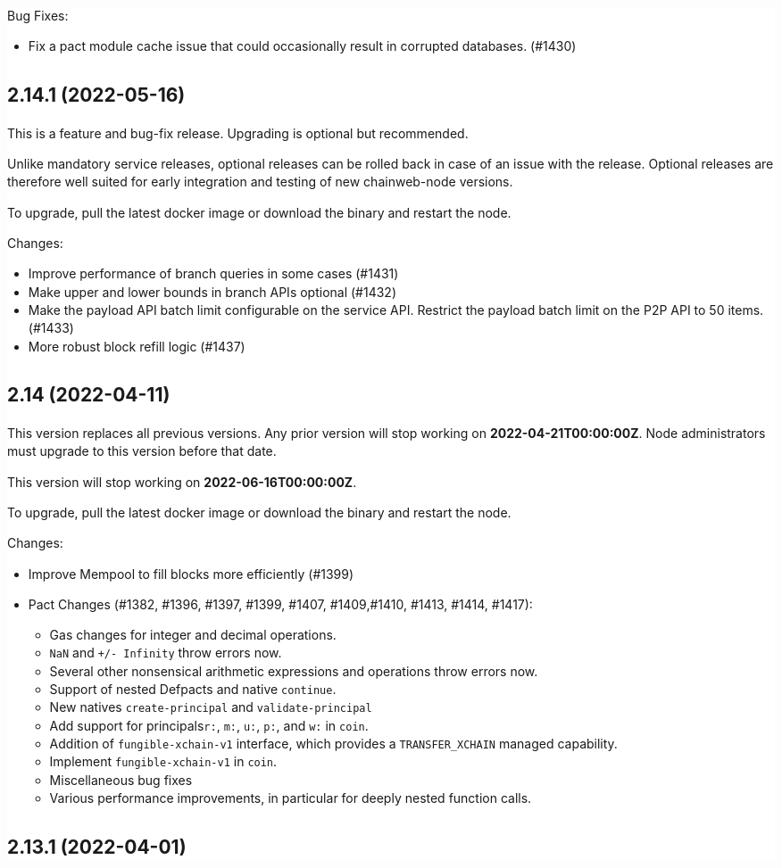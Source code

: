 Bug Fixes:

*   Fix a pact module cache issue that could occasionally result in corrupted
    databases. (#1430)

## 2.14.1 (2022-05-16)

This is a feature and bug-fix release. Upgrading is optional but recommended.

Unlike mandatory service releases, optional releases can be rolled back in case
of an issue with the release. Optional releases are therefore well suited for
early integration and testing of new chainweb-node versions.

To upgrade, pull the latest docker image or download the binary and restart the
node.

Changes:

*   Improve performance of branch queries in some cases (#1431)
*   Make upper and lower bounds in branch APIs optional (#1432)
*   Make the payload API batch limit configurable on the service API.
    Restrict the payload batch limit on the P2P API to 50 items. (#1433)
*   More robust block refill logic (#1437)

## 2.14 (2022-04-11)

This version replaces all previous versions. Any prior version will stop working
on **2022-04-21T00:00:00Z**. Node administrators must upgrade to this version
before that date.

This version will stop working on **2022-06-16T00:00:00Z**.

To upgrade, pull the latest docker image or download the binary and restart the node.

Changes:

*   Improve Mempool to fill blocks more efficiently (#1399)

*   Pact Changes (#1382, #1396, #1397, #1399, #1407, #1409,#1410, #1413, #1414, #1417):

    *   Gas changes for integer and decimal operations.
    *   `NaN` and `+/- Infinity` throw errors now.
    *   Several other nonsensical arithmetic expressions and operations throw
        errors now.
    *   Support of nested Defpacts and native `continue`.
    *   New natives `create-principal` and `validate-principal`
    *   Add support for principals`r:`, `m:`, `u:`, `p:`, and `w:` in `coin`.
    *   Addition of `fungible-xchain-v1` interface, which provides a
        `TRANSFER_XCHAIN` managed capability.
    *   Implement `fungible-xchain-v1` in `coin`.
    *   Miscellaneous bug fixes
    *   Various performance improvements, in particular for deeply nested
        function calls.

## 2.13.1 (2022-04-01)
